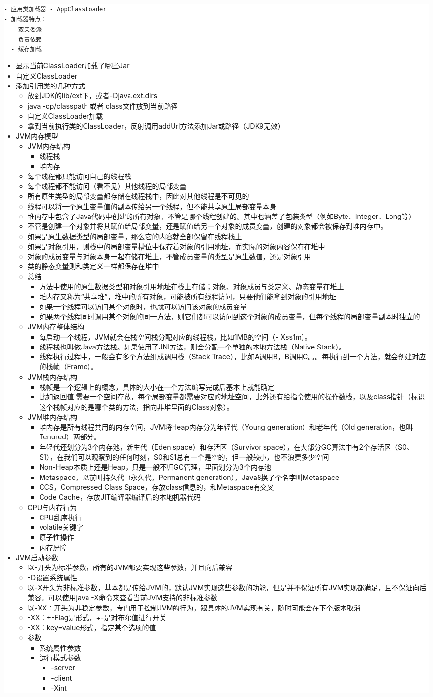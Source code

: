     - 应用类加载器 - AppClassLoader
    - 加载器特点：
      - 双亲委派
      - 负责依赖
      - 缓存加载
  - 显示当前ClassLoader加载了哪些Jar
  - 自定义ClassLoader
  - 添加引用类的几种方式
    - 放到JDK的lib/ext下，或者-Djava.ext.dirs
    - java -cp/classpath 或者 class文件放到当前路径
    - 自定义ClassLoader加载
    - 拿到当前执行类的ClassLoader，反射调用addUrl方法添加Jar或路径（JDK9无效）
- JVM内存模型
  - JVM内存结构 
    - 线程栈
    - 堆内存
  - 每个线程都只能访问自己的线程栈
  - 每个线程都不能访问（看不见）其他线程的局部变量
  - 所有原生类型的局部变量都存储在线程栈中，因此对其他线程是不可见的
  - 线程可以将一个原生变量值的副本传给另一个线程，但不能共享原生局部变量本身
  - 堆内存中包含了Java代码中创建的所有对象，不管是哪个线程创建的。其中也涵盖了包装类型（例如Byte、Integer、Long等）
  - 不管是创建一个对象并将其赋值给局部变量，还是赋值给另一个对象的成员变量，创建的对象都会被保存到堆内存中。
  - 如果是原生数据类型的局部变量，那么它的内容就全部保留在线程栈上
  - 如果是对象引用，则栈中的局部变量槽位中保存着对象的引用地址，而实际的对象内容保存在堆中
  - 对象的成员变量与对象本身一起存储在堆上，不管成员变量的类型是原生数值，还是对象引用
  - 类的静态变量则和类定义一样都保存在堆中
  - 总结
    - 方法中使用的原生数据类型和对象引用地址在栈上存储；对象、对象成员与类定义、静态变量在堆上
    - 堆内存又称为“共享堆”，堆中的所有对象，可能被所有线程访问，只要他们能拿到对象的引用地址
    - 如果一个线程可以访问某个对象时，也就可以访问该对象的成员变量
    - 如果两个线程同时调用某个对象的同一方法，则它们都可以访问到这个对象的成员变量，但每个线程的局部变量副本时独立的
  - JVM内存整体结构
    - 每启动一个线程，JVM就会在栈空间栈分配对应的线程栈，比如1MB的空间（- Xss1m）。
    - 线程栈也叫做Java方法栈。如果使用了JNI方法，则会分配一个单独的本地方法栈（Native Stack）。
    - 线程执行过程中，一般会有多个方法组成调用栈（Stack Trace），比如A调用B，B调用C。。。每执行到一个方法，就会创建对应的栈帧（Frame）。
  - JVM栈内存结构
    - 栈帧是一个逻辑上的概念，具体的大小在一个方法编写完成后基本上就能确定
    - 比如返回值 需要一个空间存放，每个局部变量都需要对应的地址空间，此外还有给指令使用的操作数栈，以及class指针（标识这个栈帧对应的是哪个类的方法，指向非堆里面的Class对象）。
  - JVM堆内存结构
    - 堆内存是所有线程共用的内存空间，JVM将Heap内存分为年轻代（Young generation）和老年代（Old generation，也叫Tenured）两部分。
    - 年轻代还划分为3个内存池，新生代（Eden space）和存活区（Survivor space），在大部分GC算法中有2个存活区（S0、S1），在我们可以观察到的任何时刻，S0和S1总有一个是空的，但一般较小，也不浪费多少空间
    - Non-Heap本质上还是Heap，只是一般不归GC管理，里面划分为3个内存池
    - Metaspace，以前叫持久代（永久代，Permanent generation），Java8换了个名字叫Metaspace
    - CCS，Compressed Class Space，存放class信息的，和Metaspace有交叉
    - Code Cache，存放JIT编译器编译后的本地机器代码
  - CPU与内存行为
    - CPU乱序执行
    - volatile关键字
    - 原子性操作
    - 内存屏障
- JVM启动参数
  - 以-开头为标准参数，所有的JVM都要实现这些参数，并且向后兼容
  - -D设置系统属性
  - 以-X开头为非标准参数，基本都是传给JVM的，默认JVM实现这些参数的功能，但是并不保证所有JVM实现都满足，且不保证向后兼容。可以使用java -X命令来查看当前JVM支持的非标准参数
  - 以-XX：开头为非稳定参数，专门用于控制JVM的行为，跟具体的JVM实现有关，随时可能会在下个版本取消
  - -XX：+-Flag是形式，+-是对布尔值进行开关
  - -XX：key=value形式，指定某个选项的值
  - 参数
    - 系统属性参数
    - 运行模式参数
      - -server
      - -client
      - -Xint